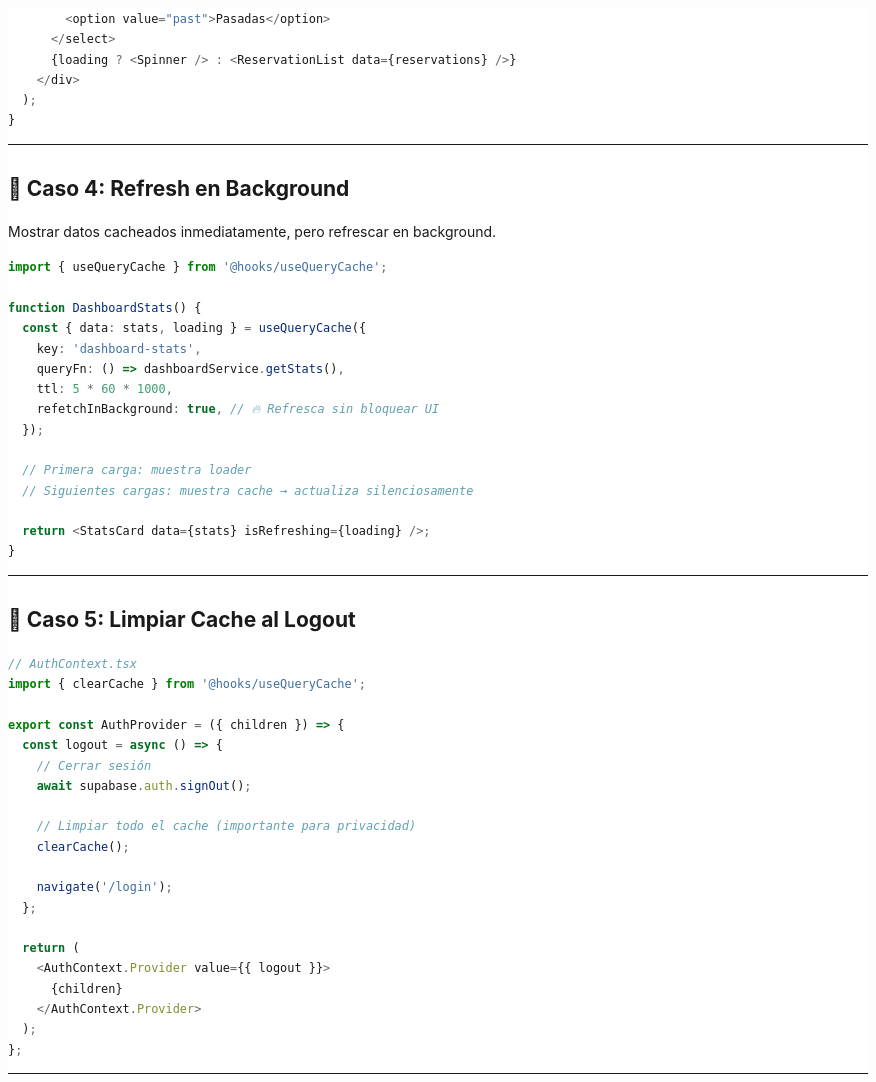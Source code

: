 ```typescript
        <option value="past">Pasadas</option>
      </select>
      {loading ? <Spinner /> : <ReservationList data={reservations} />}
    </div>
  );
}
```

---

## 🎯 Caso 4: Refresh en Background

Mostrar datos cacheados inmediatamente, pero refrescar en background.

```typescript
import { useQueryCache } from '@hooks/useQueryCache';

function DashboardStats() {
  const { data: stats, loading } = useQueryCache({
    key: 'dashboard-stats',
    queryFn: () => dashboardService.getStats(),
    ttl: 5 * 60 * 1000,
    refetchInBackground: true, // 🔥 Refresca sin bloquear UI
  });

  // Primera carga: muestra loader
  // Siguientes cargas: muestra cache → actualiza silenciosamente
  
  return <StatsCard data={stats} isRefreshing={loading} />;
}
```

---

## 🎯 Caso 5: Limpiar Cache al Logout

```typescript
// AuthContext.tsx
import { clearCache } from '@hooks/useQueryCache';

export const AuthProvider = ({ children }) => {
  const logout = async () => {
    // Cerrar sesión
    await supabase.auth.signOut();
    
    // Limpiar todo el cache (importante para privacidad)
    clearCache();
    
    navigate('/login');
  };

  return (
    <AuthContext.Provider value={{ logout }}>
      {children}
    </AuthContext.Provider>
  );
};
```

---